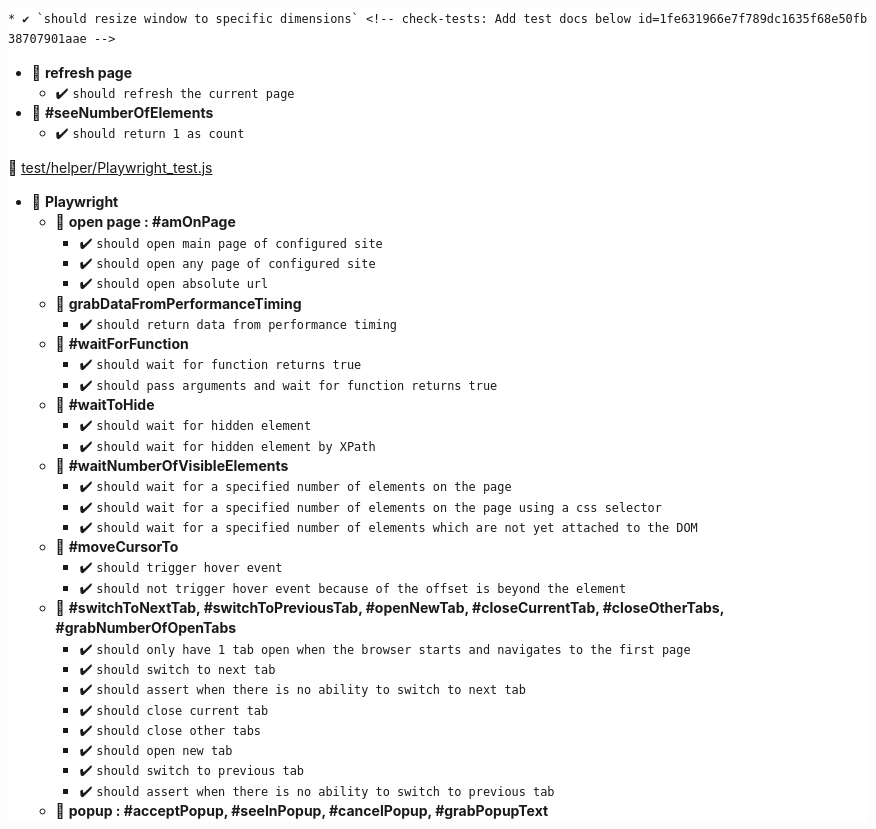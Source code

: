     * ✔️ `should resize window to specific dimensions` <!-- check-tests: Add test docs below id=1fe631966e7f789dc1635f68e50fb38707901aae -->
  * 📎 **refresh page** 
    * ✔️ `should refresh the current page` <!-- check-tests: Add test docs below id=30eeac856bfc89f9dbf0b23f5ad76cdc653663cd -->
  * 📎 **#seeNumberOfElements** 
    * ✔️ `should return 1 as count` <!-- check-tests: Add test docs below id=3a9643738f130be149b303ada46fc0ff33b0d0de -->

📝 [test/helper/Playwright_test.js](https://github.com/codeceptjs/CodeceptJS/tree/d60dde173b5aecc06e45de0a6b86a43dec69f8ef/test/helper/Playwright_test.js) 
* 📎 **Playwright** 
  * 📎 **open page : #amOnPage** 
    * ✔️ `should open main page of configured site` <!-- check-tests: Add test docs below id=4c4125ab114d80a2c65c8c02787c760cfbb7fb3f -->
    * ✔️ `should open any page of configured site` <!-- check-tests: Add test docs below id=a193330526fc8ec1a2d0257532426f8c8b28c1a5 -->
    * ✔️ `should open absolute url` <!-- check-tests: Add test docs below id=5b189477e255f09bfc23f587cdb7f812c3c9dc0f -->
  * 📎 **grabDataFromPerformanceTiming** 
    * ✔️ `should return data from performance timing` <!-- check-tests: Add test docs below id=68292d35021d6171181b6b58c8f7e837bed8c010 -->
  * 📎 **#waitForFunction** 
    * ✔️ `should wait for function returns true` <!-- check-tests: Add test docs below id=70357a72b435b4b62583cfffe9c63bd0c056e4ba -->
    * ✔️ `should pass arguments and wait for function returns true` <!-- check-tests: Add test docs below id=51be2a10fc7c219515e9cea5cc7814fb65859d1d -->
  * 📎 **#waitToHide** 
    * ✔️ `should wait for hidden element` <!-- check-tests: Add test docs below id=b08273f46dddaed5f0a03ecf176105e317e4f162 -->
    * ✔️ `should wait for hidden element by XPath` <!-- check-tests: Add test docs below id=082b128236d2c245104ed6df70f6d28d9b2398a0 -->
  * 📎 **#waitNumberOfVisibleElements** 
    * ✔️ `should wait for a specified number of elements on the page` <!-- check-tests: Add test docs below id=b65ca548faea571dff1372f6f671a81f3e59a7e9 -->
    * ✔️ `should wait for a specified number of elements on the page using a css selector` <!-- check-tests: Add test docs below id=757ba41d86de7ecbefb7b5efe22d962ae4c55557 -->
    * ✔️ `should wait for a specified number of elements which are not yet attached to the DOM` <!-- check-tests: Add test docs below id=b5c431fd6cd9f4dfb9f26b3ca973d9512566b493 -->
  * 📎 **#moveCursorTo** 
    * ✔️ `should trigger hover event` <!-- check-tests: Add test docs below id=4a694b1b50fd30ae590cab5b68194956fc68d99e -->
    * ✔️ `should not trigger hover event because of the offset is beyond the element` <!-- check-tests: Add test docs below id=7dc30f2c845f2e93f7a7e4f8e757a1c22b373c0d -->
  * 📎 **#switchToNextTab, #switchToPreviousTab, #openNewTab, #closeCurrentTab, #closeOtherTabs, #grabNumberOfOpenTabs** 
    * ✔️ `should only have 1 tab open when the browser starts and navigates to the first page` <!-- check-tests: Add test docs below id=c8678faf4a9ee00aa2fe9fafd8044a8e6bcd637b -->
    * ✔️ `should switch to next tab` <!-- check-tests: Add test docs below id=4d804fa384468070aeaab4581076f0d3882785e0 -->
    * ✔️ `should assert when there is no ability to switch to next tab` <!-- check-tests: Add test docs below id=1f5e109e2f6bb7a679066112adb72c886964a87d -->
    * ✔️ `should close current tab` <!-- check-tests: Add test docs below id=7dd88ce0b7da199ada768ce1f43f7ba9a77d9537 -->
    * ✔️ `should close other tabs` <!-- check-tests: Add test docs below id=32d7ce57d9b5efe0ee9998dd009bc16ae8c6e7a9 -->
    * ✔️ `should open new tab` <!-- check-tests: Add test docs below id=9239a724e159d698e5b0c02b228aebfa9d7ccaf0 -->
    * ✔️ `should switch to previous tab` <!-- check-tests: Add test docs below id=90aab2196a508dd44be717ff78c5647c824cc2e6 -->
    * ✔️ `should assert when there is no ability to switch to previous tab` <!-- check-tests: Add test docs below id=7623b45b0d62260e8e600202e82b61bf8bd1feaf -->
  * 📎 **popup : #acceptPopup, #seeInPopup, #cancelPopup, #grabPopupText** 